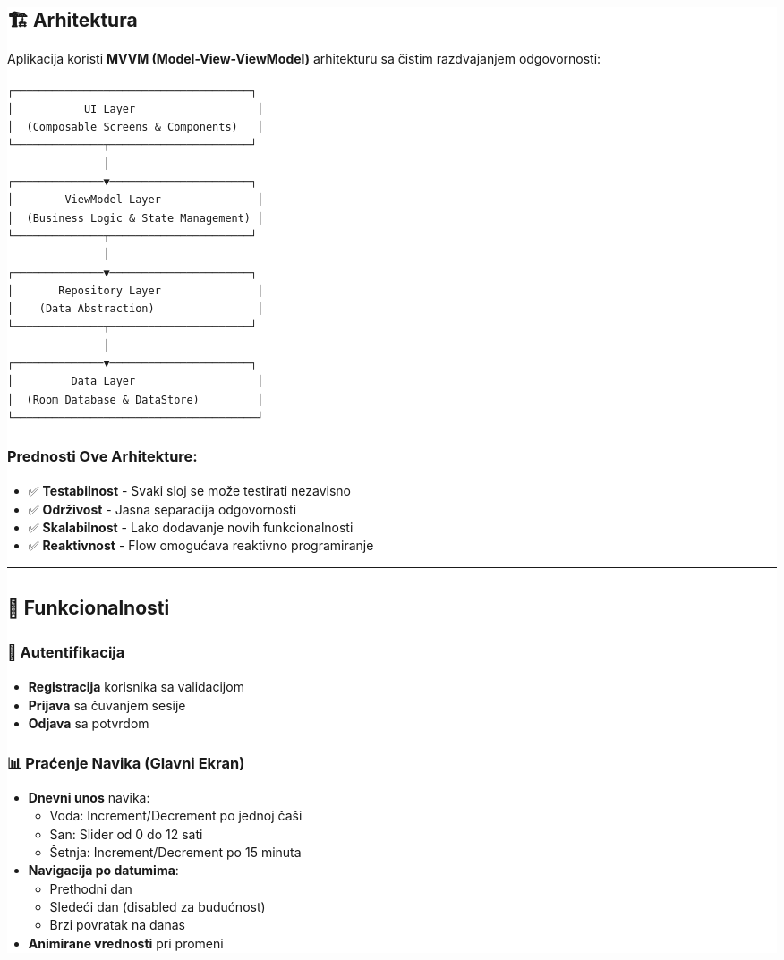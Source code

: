 
## 🏗 Arhitektura

Aplikacija koristi **MVVM (Model-View-ViewModel)** arhitekturu sa čistim razdvajanjem odgovornosti:

```
┌─────────────────────────────────────┐
│           UI Layer                   │
│  (Composable Screens & Components)   │
└──────────────┬──────────────────────┘
               │
┌──────────────▼──────────────────────┐
│        ViewModel Layer               │
│  (Business Logic & State Management) │
└──────────────┬──────────────────────┘
               │
┌──────────────▼──────────────────────┐
│       Repository Layer               │
│    (Data Abstraction)                │
└──────────────┬──────────────────────┘
               │
┌──────────────▼──────────────────────┐
│         Data Layer                   │
│  (Room Database & DataStore)         │
└──────────────────────────────────────┘
```

### Prednosti Ove Arhitekture:
- ✅ **Testabilnost** - Svaki sloj se može testirati nezavisno
- ✅ **Održivost** - Jasna separacija odgovornosti
- ✅ **Skalabilnost** - Lako dodavanje novih funkcionalnosti
- ✅ **Reaktivnost** - Flow omogućava reaktivno programiranje

---

## 🎨 Funkcionalnosti

### 🔐 Autentifikacija
- **Registracija** korisnika sa validacijom
- **Prijava** sa čuvanjem sesije
- **Odjava** sa potvrdom

### 📊 Praćenje Navika (Glavni Ekran)
- **Dnevni unos** navika:
  - Voda: Increment/Decrement po jednoj čaši
  - San: Slider od 0 do 12 sati
  - Šetnja: Increment/Decrement po 15 minuta
- **Navigacija po datumima**:
  - Prethodni dan
  - Sledeći dan (disabled za budućnost)
  - Brzi povratak na danas
- **Animirane vrednosti** pri promeni
